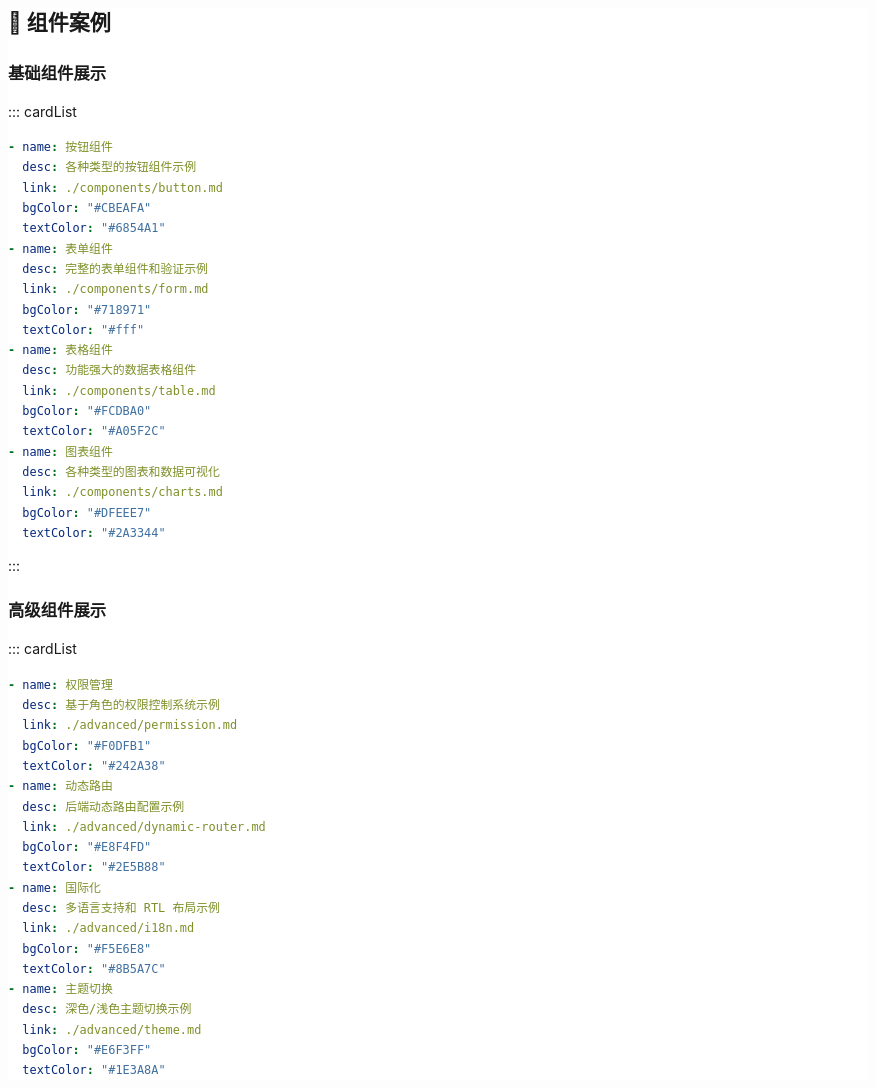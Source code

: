 ## 🧩 组件案例

### 基础组件展示

::: cardList

```yaml
- name: 按钮组件
  desc: 各种类型的按钮组件示例
  link: ./components/button.md
  bgColor: "#CBEAFA"
  textColor: "#6854A1"
- name: 表单组件
  desc: 完整的表单组件和验证示例
  link: ./components/form.md
  bgColor: "#718971"
  textColor: "#fff"
- name: 表格组件
  desc: 功能强大的数据表格组件
  link: ./components/table.md
  bgColor: "#FCDBA0"
  textColor: "#A05F2C"
- name: 图表组件
  desc: 各种类型的图表和数据可视化
  link: ./components/charts.md
  bgColor: "#DFEEE7"
  textColor: "#2A3344"
```

:::

### 高级组件展示

::: cardList

```yaml
- name: 权限管理
  desc: 基于角色的权限控制系统示例
  link: ./advanced/permission.md
  bgColor: "#F0DFB1"
  textColor: "#242A38"
- name: 动态路由
  desc: 后端动态路由配置示例
  link: ./advanced/dynamic-router.md
  bgColor: "#E8F4FD"
  textColor: "#2E5B88"
- name: 国际化
  desc: 多语言支持和 RTL 布局示例
  link: ./advanced/i18n.md
  bgColor: "#F5E6E8"
  textColor: "#8B5A7C"
- name: 主题切换
  desc: 深色/浅色主题切换示例
  link: ./advanced/theme.md
  bgColor: "#E6F3FF"
  textColor: "#1E3A8A"
```
